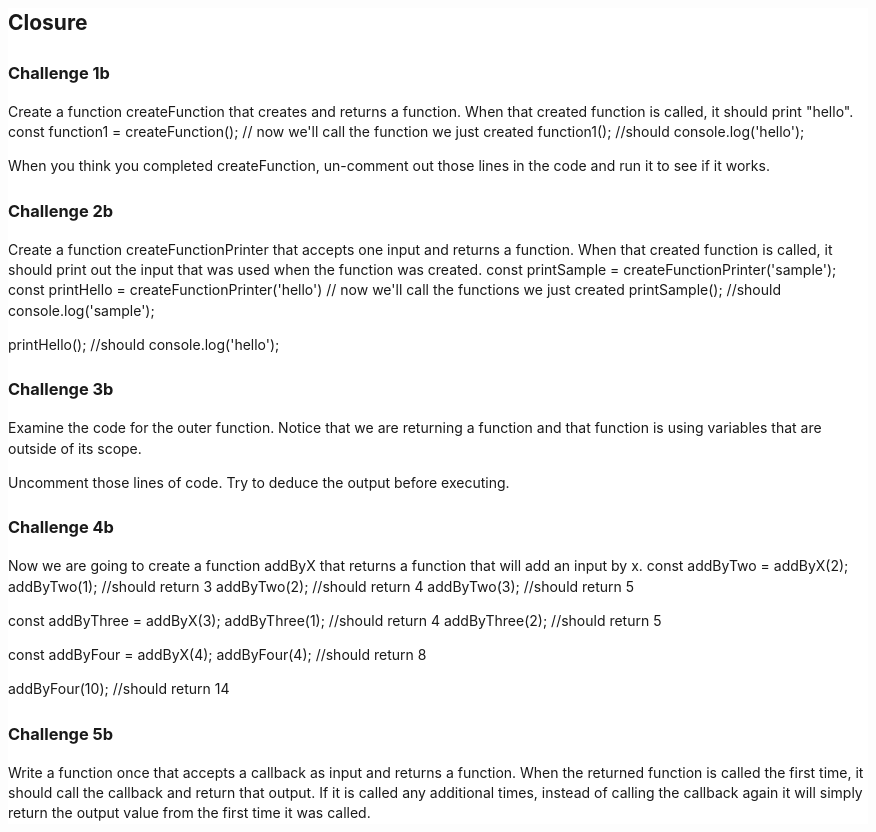 ## Closure

### Challenge 1b

Create a function createFunction that creates and returns a function. When that created function is called, it should print "hello".
const function1 = createFunction();
// now we'll call the function we just created
function1(); //should console.log('hello');
  
When you think you completed createFunction, un-comment out those lines in the code and run it to see if it 
works.

### Challenge 2b

Create a function createFunctionPrinter that accepts one input and returns a function. When that created function is called, it should print out the input that was used when the function was created.
const printSample = createFunctionPrinter('sample');
const printHello = createFunctionPrinter('hello')
// now we'll call the functions we just created
printSample(); //should console.log('sample');

printHello(); //should console.log('hello');

### Challenge 3b

Examine the code for the outer function. Notice that we are returning a function and that function is using variables that are outside of its scope.

Uncomment those lines of code. Try to deduce the output before executing.

### Challenge 4b

Now we are going to create a function addByX that returns a function that will add an input by x.
const addByTwo = addByX(2);
addByTwo(1); //should return 3
addByTwo(2); //should return 4
addByTwo(3); //should return 5

const addByThree = addByX(3);
addByThree(1); //should return 4
addByThree(2); //should return 5

const addByFour = addByX(4);
addByFour(4); //should return 8

addByFour(10); //should return 14

### Challenge 5b

Write a function once that accepts a callback as input and returns a function. When the returned function is called the first time, it should call the callback and return that output. If it is called any additional times, instead of calling the callback again it will simply return the output value from the first time it was 
called.
